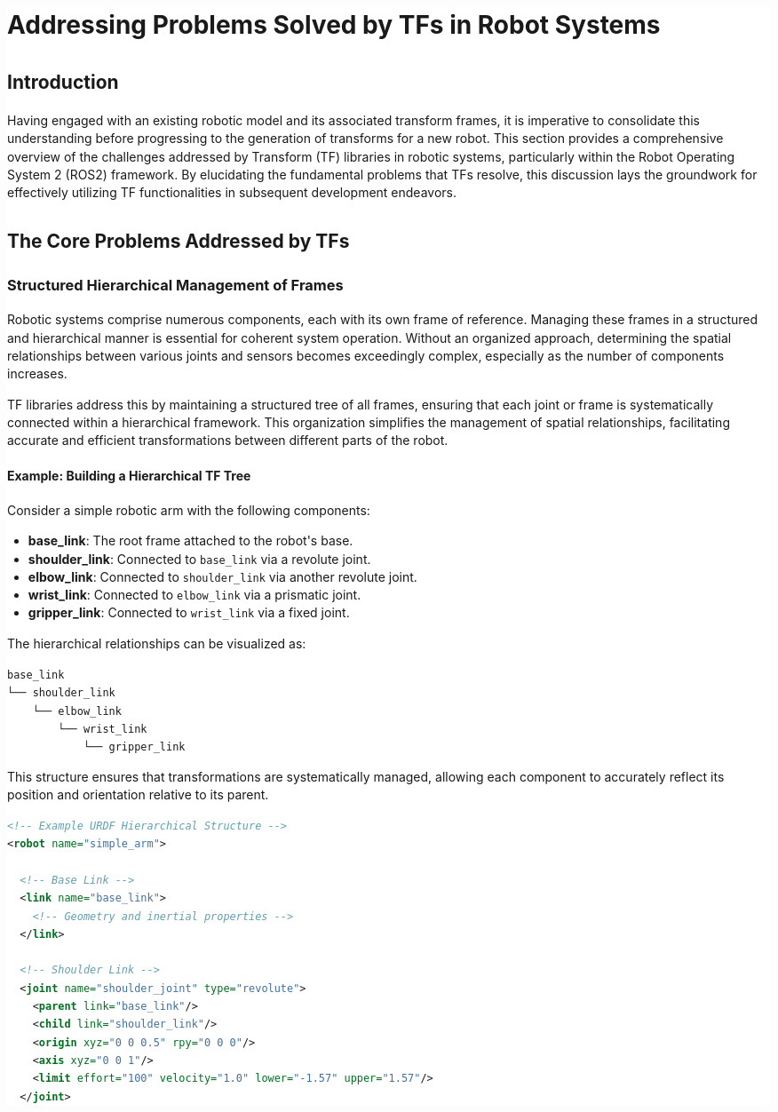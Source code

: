 # Addressing Problems Solved by TFs in Robot Systems

## Introduction

Having engaged with an existing robotic model and its associated transform frames, it is imperative to consolidate this understanding before progressing to the generation of transforms for a new robot. This section provides a comprehensive overview of the challenges addressed by Transform (TF) libraries in robotic systems, particularly within the Robot Operating System 2 (ROS2) framework. By elucidating the fundamental problems that TFs resolve, this discussion lays the groundwork for effectively utilizing TF functionalities in subsequent development endeavors.

## The Core Problems Addressed by TFs

### Structured Hierarchical Management of Frames

Robotic systems comprise numerous components, each with its own frame of reference. Managing these frames in a structured and hierarchical manner is essential for coherent system operation. Without an organized approach, determining the spatial relationships between various joints and sensors becomes exceedingly complex, especially as the number of components increases.

TF libraries address this by maintaining a structured tree of all frames, ensuring that each joint or frame is systematically connected within a hierarchical framework. This organization simplifies the management of spatial relationships, facilitating accurate and efficient transformations between different parts of the robot.

#### Example: Building a Hierarchical TF Tree

Consider a simple robotic arm with the following components:
- **base_link**: The root frame attached to the robot's base.
- **shoulder_link**: Connected to `base_link` via a revolute joint.
- **elbow_link**: Connected to `shoulder_link` via another revolute joint.
- **wrist_link**: Connected to `elbow_link` via a prismatic joint.
- **gripper_link**: Connected to `wrist_link` via a fixed joint.

The hierarchical relationships can be visualized as:

```
base_link
└── shoulder_link
    └── elbow_link
        └── wrist_link
            └── gripper_link
```

This structure ensures that transformations are systematically managed, allowing each component to accurately reflect its position and orientation relative to its parent.

```xml
<!-- Example URDF Hierarchical Structure -->
<robot name="simple_arm">

  <!-- Base Link -->
  <link name="base_link">
    <!-- Geometry and inertial properties -->
  </link>

  <!-- Shoulder Link -->
  <joint name="shoulder_joint" type="revolute">
    <parent link="base_link"/>
    <child link="shoulder_link"/>
    <origin xyz="0 0 0.5" rpy="0 0 0"/>
    <axis xyz="0 0 1"/>
    <limit effort="100" velocity="1.0" lower="-1.57" upper="1.57"/>
  </joint>

```